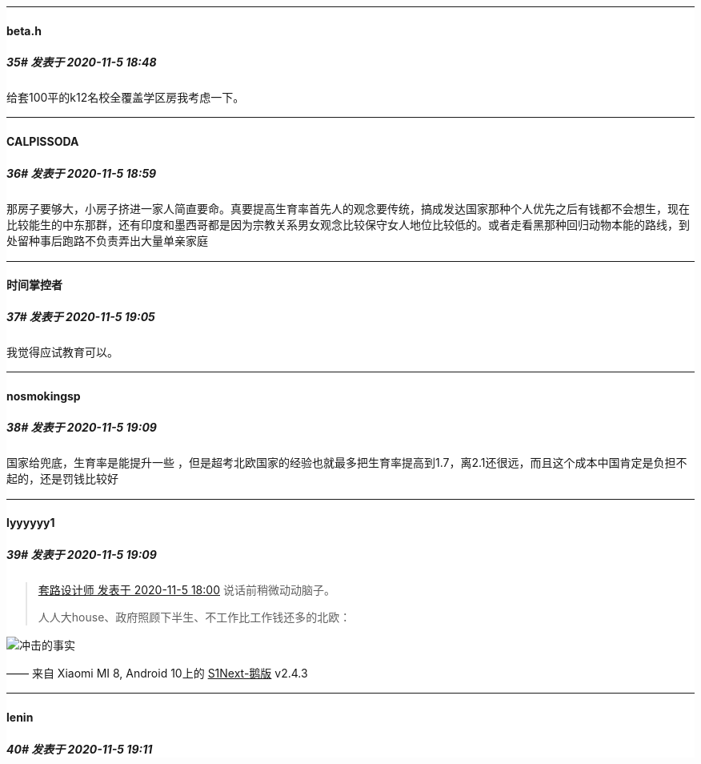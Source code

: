 
-----

####  beta.h  
##### 35#       发表于 2020-11-5 18:48


给套100平的k12名校全覆盖学区房我考虑一下。


-----

####  CALPISSODA  
##### 36#       发表于 2020-11-5 18:59


那房子要够大，小房子挤进一家人简直要命。真要提高生育率首先人的观念要传统，搞成发达国家那种个人优先之后有钱都不会想生，现在比较能生的中东那群，还有印度和墨西哥都是因为宗教关系男女观念比较保守女人地位比较低的。或者走看黑那种回归动物本能的路线，到处留种事后跑路不负责弄出大量单亲家庭


-----

####  时间掌控者  
##### 37#       发表于 2020-11-5 19:05


我觉得应试教育可以。


-----

####  nosmokingsp  
##### 38#       发表于 2020-11-5 19:09


国家给兜底，生育率是能提升一些 ，但是超考北欧国家的经验也就最多把生育率提高到1.7，离2.1还很远，而且这个成本中国肯定是负担不起的，还是罚钱比较好


-----

####  lyyyyyy1  
##### 39#       发表于 2020-11-5 19:09


<blockquote><a href="httphttps://bbs.saraba1st.com/2b/forum.php?mod=redirect&amp;goto=findpost&amp;pid=49290084&amp;ptid=1970424" target="_blank">套路设计师 发表于 2020-11-5 18:00</a>
说话前稍微动动脑子。


人人大house、政府照顾下半生、不工作比工作钱还多的北欧：</blockquote>
<img src="https://static.saraba1st.com/image/smiley/face2017/068.png" referrerpolicy="no-referrer">冲击的事实

—— 来自 Xiaomi MI 8, Android 10上的 [S1Next-鹅版](https://github.com/ykrank/S1-Next/releases) v2.4.3


-----

####  lenin  
##### 40#       发表于 2020-11-5 19:11
